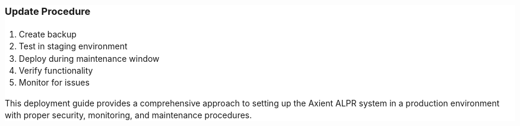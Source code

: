 ### Update Procedure
1. Create backup
2. Test in staging environment
3. Deploy during maintenance window
4. Verify functionality
5. Monitor for issues

This deployment guide provides a comprehensive approach to setting up the Axient ALPR system in a production environment with proper security, monitoring, and maintenance procedures.
